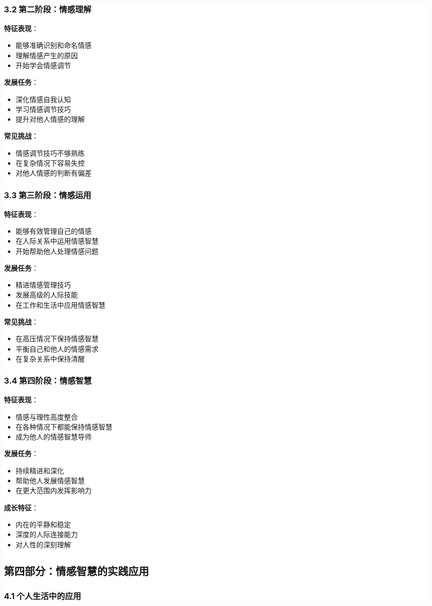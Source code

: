 ### 3.2 第二阶段：情感理解

**特征表现**：
- 能够准确识别和命名情感
- 理解情感产生的原因
- 开始学会情感调节

**发展任务**：
- 深化情感自我认知
- 学习情感调节技巧
- 提升对他人情感的理解

**常见挑战**：
- 情感调节技巧不够熟练
- 在复杂情况下容易失控
- 对他人情感的判断有偏差

### 3.3 第三阶段：情感运用

**特征表现**：
- 能够有效管理自己的情感
- 在人际关系中运用情感智慧
- 开始帮助他人处理情感问题

**发展任务**：
- 精进情感管理技巧
- 发展高级的人际技能
- 在工作和生活中应用情感智慧

**常见挑战**：
- 在高压情况下保持情感智慧
- 平衡自己和他人的情感需求
- 在复杂关系中保持清醒

### 3.4 第四阶段：情感智慧

**特征表现**：
- 情感与理性高度整合
- 在各种情况下都能保持情感智慧
- 成为他人的情感智慧导师

**发展任务**：
- 持续精进和深化
- 帮助他人发展情感智慧
- 在更大范围内发挥影响力

**成长特征**：
- 内在的平静和稳定
- 深度的人际连接能力
- 对人性的深刻理解

## 第四部分：情感智慧的实践应用

### 4.1 个人生活中的应用
